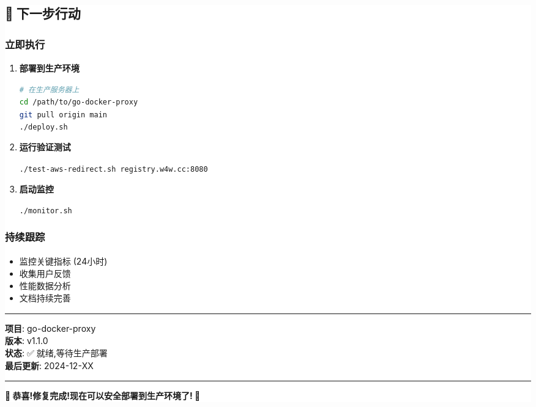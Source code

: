 
## 🚀 下一步行动

### 立即执行
1. **部署到生产环境**
   ```bash
   # 在生产服务器上
   cd /path/to/go-docker-proxy
   git pull origin main
   ./deploy.sh
   ```

2. **运行验证测试**
   ```bash
   ./test-aws-redirect.sh registry.w4w.cc:8080
   ```

3. **启动监控**
   ```bash
   ./monitor.sh
   ```

### 持续跟踪
- 监控关键指标 (24小时)
- 收集用户反馈
- 性能数据分析
- 文档持续完善

---

**项目**: go-docker-proxy  
**版本**: v1.1.0  
**状态**: ✅ 就绪,等待生产部署  
**最后更新**: 2024-12-XX

---

**🎉 恭喜!修复完成!现在可以安全部署到生产环境了! 🎉**
